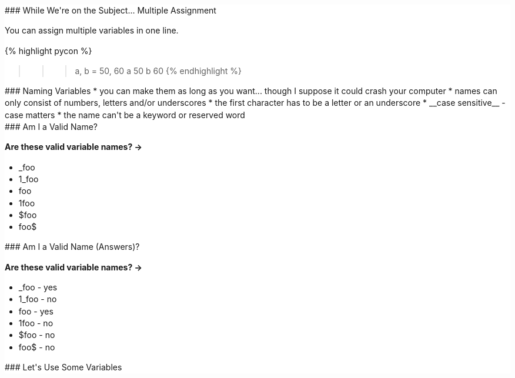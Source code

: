 <section markdown="block">
### While We're on the Subject... Multiple Assignment

You can assign multiple variables in one line.

{% highlight pycon %}
>>> a, b = 50, 60
>>> a
50
>>> b
60
{% endhighlight %}
</section>


<section markdown="block">
### Naming Variables
* you can make them as long as you want... though I suppose it could crash your computer
* names can only consist of numbers, letters and/or underscores
* the first character has to be a letter or an underscore
* __case sensitive__ - case matters
* the name can't be a keyword or reserved word
</section>

<section markdown="block">
### Am I a Valid Name?

__Are these valid variable names? &rarr;__

* _foo
* 1_foo
* foo
* 1foo
* $foo
* foo$
</section>

<section markdown="block">
### Am I a Valid Name (Answers)?

__Are these valid variable names? &rarr;__

* _foo - yes
* 1_foo - no
* foo - yes
* 1foo - no
* $foo - no
* foo$ - no
</section>

<section markdown="block">
### Let's Use Some Variables

